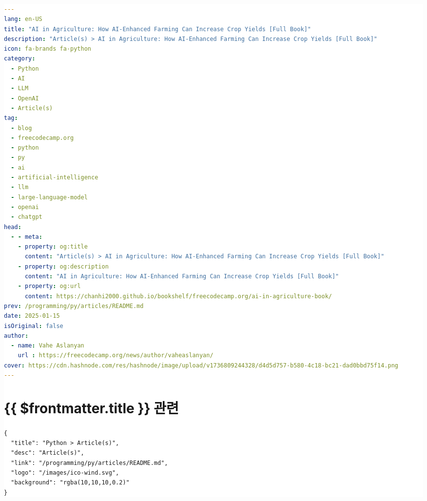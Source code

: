 ```yaml
---
lang: en-US
title: "AI in Agriculture: How AI-Enhanced Farming Can Increase Crop Yields [Full Book]"
description: "Article(s) > AI in Agriculture: How AI-Enhanced Farming Can Increase Crop Yields [Full Book]"
icon: fa-brands fa-python
category:
  - Python
  - AI
  - LLM
  - OpenAI
  - Article(s)
tag:
  - blog
  - freecodecamp.org
  - python
  - py
  - ai
  - artificial-intelligence
  - llm
  - large-language-model
  - openai
  - chatgpt
head:
  - - meta:
    - property: og:title
      content: "Article(s) > AI in Agriculture: How AI-Enhanced Farming Can Increase Crop Yields [Full Book]"
    - property: og:description
      content: "AI in Agriculture: How AI-Enhanced Farming Can Increase Crop Yields [Full Book]"
    - property: og:url
      content: https://chanhi2000.github.io/bookshelf/freecodecamp.org/ai-in-agriculture-book/
prev: /programming/py/articles/README.md
date: 2025-01-15
isOriginal: false
author:
  - name: Vahe Aslanyan
    url : https://freecodecamp.org/news/author/vaheaslanyan/
cover: https://cdn.hashnode.com/res/hashnode/image/upload/v1736809244328/d4d5d757-b580-4c18-bc21-dad0bbd75f14.png
---
```


# {{ $frontmatter.title }} 관련

```component VPCard
{
  "title": "Python > Article(s)",
  "desc": "Article(s)",
  "link": "/programming/py/articles/README.md",
  "logo": "/images/ico-wind.svg",
  "background": "rgba(10,10,10,0.2)"
}
```
